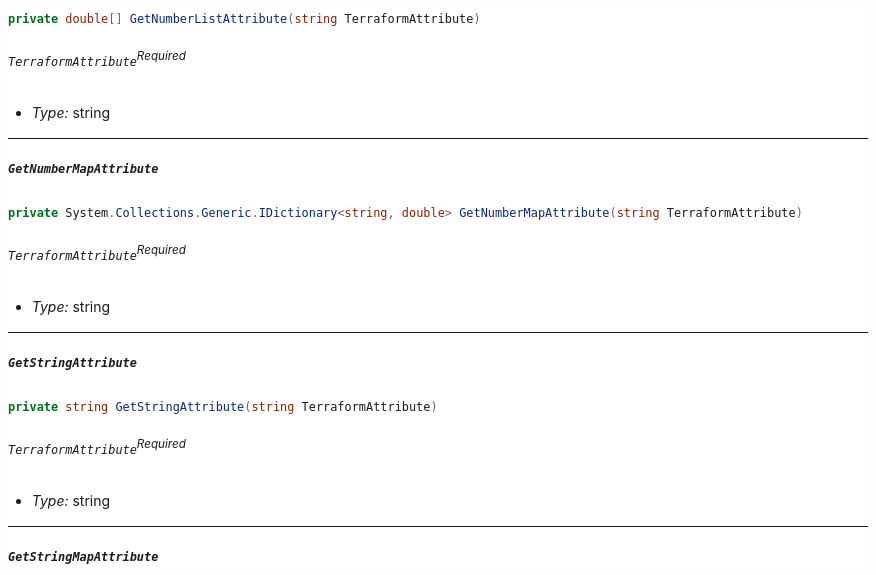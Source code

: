```csharp
private double[] GetNumberListAttribute(string TerraformAttribute)
```

###### `TerraformAttribute`<sup>Required</sup> <a name="TerraformAttribute" id="rhizo-co-terraform-provider-oci.opsiOperationsInsightsWarehouseRotateWarehouseWallet.OpsiOperationsInsightsWarehouseRotateWarehouseWalletTimeoutsOutputReference.getNumberListAttribute.parameter.terraformAttribute"></a>

- *Type:* string

---

##### `GetNumberMapAttribute` <a name="GetNumberMapAttribute" id="rhizo-co-terraform-provider-oci.opsiOperationsInsightsWarehouseRotateWarehouseWallet.OpsiOperationsInsightsWarehouseRotateWarehouseWalletTimeoutsOutputReference.getNumberMapAttribute"></a>

```csharp
private System.Collections.Generic.IDictionary<string, double> GetNumberMapAttribute(string TerraformAttribute)
```

###### `TerraformAttribute`<sup>Required</sup> <a name="TerraformAttribute" id="rhizo-co-terraform-provider-oci.opsiOperationsInsightsWarehouseRotateWarehouseWallet.OpsiOperationsInsightsWarehouseRotateWarehouseWalletTimeoutsOutputReference.getNumberMapAttribute.parameter.terraformAttribute"></a>

- *Type:* string

---

##### `GetStringAttribute` <a name="GetStringAttribute" id="rhizo-co-terraform-provider-oci.opsiOperationsInsightsWarehouseRotateWarehouseWallet.OpsiOperationsInsightsWarehouseRotateWarehouseWalletTimeoutsOutputReference.getStringAttribute"></a>

```csharp
private string GetStringAttribute(string TerraformAttribute)
```

###### `TerraformAttribute`<sup>Required</sup> <a name="TerraformAttribute" id="rhizo-co-terraform-provider-oci.opsiOperationsInsightsWarehouseRotateWarehouseWallet.OpsiOperationsInsightsWarehouseRotateWarehouseWalletTimeoutsOutputReference.getStringAttribute.parameter.terraformAttribute"></a>

- *Type:* string

---

##### `GetStringMapAttribute` <a name="GetStringMapAttribute" id="rhizo-co-terraform-provider-oci.opsiOperationsInsightsWarehouseRotateWarehouseWallet.OpsiOperationsInsightsWarehouseRotateWarehouseWalletTimeoutsOutputReference.getStringMapAttribute"></a>

